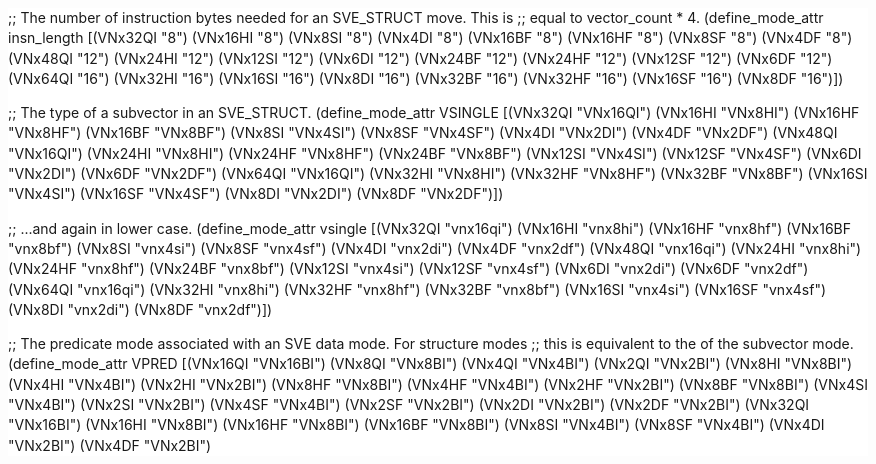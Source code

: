 ;; The number of instruction bytes needed for an SVE_STRUCT move.  This is
;; equal to vector_count * 4.
(define_mode_attr insn_length [(VNx32QI "8")  (VNx16HI "8")
			       (VNx8SI  "8")  (VNx4DI  "8")
			       (VNx16BF "8")
			       (VNx16HF "8")  (VNx8SF  "8")  (VNx4DF "8")
			       (VNx48QI "12") (VNx24HI "12")
			       (VNx12SI "12") (VNx6DI  "12")
			       (VNx24BF "12")
			       (VNx24HF "12") (VNx12SF "12") (VNx6DF "12")
			       (VNx64QI "16") (VNx32HI "16")
			       (VNx16SI "16") (VNx8DI  "16")
			       (VNx32BF "16")
			       (VNx32HF "16") (VNx16SF "16") (VNx8DF "16")])

;; The type of a subvector in an SVE_STRUCT.
(define_mode_attr VSINGLE [(VNx32QI "VNx16QI")
			   (VNx16HI "VNx8HI") (VNx16HF "VNx8HF")
			   (VNx16BF "VNx8BF")
			   (VNx8SI "VNx4SI") (VNx8SF "VNx4SF")
			   (VNx4DI "VNx2DI") (VNx4DF "VNx2DF")
			   (VNx48QI "VNx16QI")
			   (VNx24HI "VNx8HI") (VNx24HF "VNx8HF")
			   (VNx24BF "VNx8BF")
			   (VNx12SI "VNx4SI") (VNx12SF "VNx4SF")
			   (VNx6DI "VNx2DI") (VNx6DF "VNx2DF")
			   (VNx64QI "VNx16QI")
			   (VNx32HI "VNx8HI") (VNx32HF "VNx8HF")
			   (VNx32BF "VNx8BF")
			   (VNx16SI "VNx4SI") (VNx16SF "VNx4SF")
			   (VNx8DI "VNx2DI") (VNx8DF "VNx2DF")])

;; ...and again in lower case.
(define_mode_attr vsingle [(VNx32QI "vnx16qi")
			   (VNx16HI "vnx8hi") (VNx16HF "vnx8hf")
			   (VNx16BF "vnx8bf")
			   (VNx8SI "vnx4si") (VNx8SF "vnx4sf")
			   (VNx4DI "vnx2di") (VNx4DF "vnx2df")
			   (VNx48QI "vnx16qi")
			   (VNx24HI "vnx8hi") (VNx24HF "vnx8hf")
			   (VNx24BF "vnx8bf")
			   (VNx12SI "vnx4si") (VNx12SF "vnx4sf")
			   (VNx6DI "vnx2di") (VNx6DF "vnx2df")
			   (VNx64QI "vnx16qi")
			   (VNx32HI "vnx8hi") (VNx32HF "vnx8hf")
			   (VNx32BF "vnx8bf")
			   (VNx16SI "vnx4si") (VNx16SF "vnx4sf")
			   (VNx8DI "vnx2di") (VNx8DF "vnx2df")])

;; The predicate mode associated with an SVE data mode.  For structure modes
;; this is equivalent to the <VPRED> of the subvector mode.
(define_mode_attr VPRED [(VNx16QI "VNx16BI") (VNx8QI "VNx8BI")
			 (VNx4QI "VNx4BI") (VNx2QI "VNx2BI")
			 (VNx8HI "VNx8BI") (VNx4HI "VNx4BI") (VNx2HI "VNx2BI")
			 (VNx8HF "VNx8BI") (VNx4HF "VNx4BI") (VNx2HF "VNx2BI")
			 (VNx8BF "VNx8BI")
			 (VNx4SI "VNx4BI") (VNx2SI "VNx2BI")
			 (VNx4SF "VNx4BI") (VNx2SF "VNx2BI")
			 (VNx2DI "VNx2BI")
			 (VNx2DF "VNx2BI")
			 (VNx32QI "VNx16BI")
			 (VNx16HI "VNx8BI") (VNx16HF "VNx8BI")
			 (VNx16BF "VNx8BI")
			 (VNx8SI "VNx4BI") (VNx8SF "VNx4BI")
			 (VNx4DI "VNx2BI") (VNx4DF "VNx2BI")